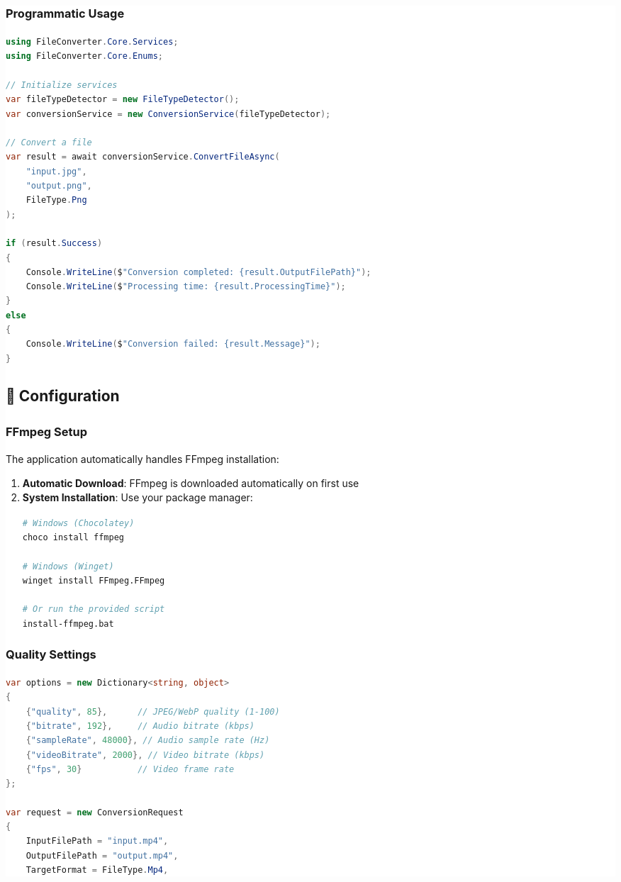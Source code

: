 ### Programmatic Usage

```csharp
using FileConverter.Core.Services;
using FileConverter.Core.Enums;

// Initialize services
var fileTypeDetector = new FileTypeDetector();
var conversionService = new ConversionService(fileTypeDetector);

// Convert a file
var result = await conversionService.ConvertFileAsync(
    "input.jpg", 
    "output.png", 
    FileType.Png
);

if (result.Success)
{
    Console.WriteLine($"Conversion completed: {result.OutputFilePath}");
    Console.WriteLine($"Processing time: {result.ProcessingTime}");
}
else
{
    Console.WriteLine($"Conversion failed: {result.Message}");
}
```

## 🔧 Configuration

### FFmpeg Setup

The application automatically handles FFmpeg installation:

1. **Automatic Download**: FFmpeg is downloaded automatically on first use
2. **System Installation**: Use your package manager:
   ```bash
   # Windows (Chocolatey)
   choco install ffmpeg
   
   # Windows (Winget)
   winget install FFmpeg.FFmpeg
   
   # Or run the provided script
   install-ffmpeg.bat
   ```

### Quality Settings

```csharp
var options = new Dictionary<string, object>
{
    {"quality", 85},      // JPEG/WebP quality (1-100)
    {"bitrate", 192},     // Audio bitrate (kbps)
    {"sampleRate", 48000}, // Audio sample rate (Hz)
    {"videoBitrate", 2000}, // Video bitrate (kbps)
    {"fps", 30}           // Video frame rate
};

var request = new ConversionRequest
{
    InputFilePath = "input.mp4",
    OutputFilePath = "output.mp4",
    TargetFormat = FileType.Mp4,
```